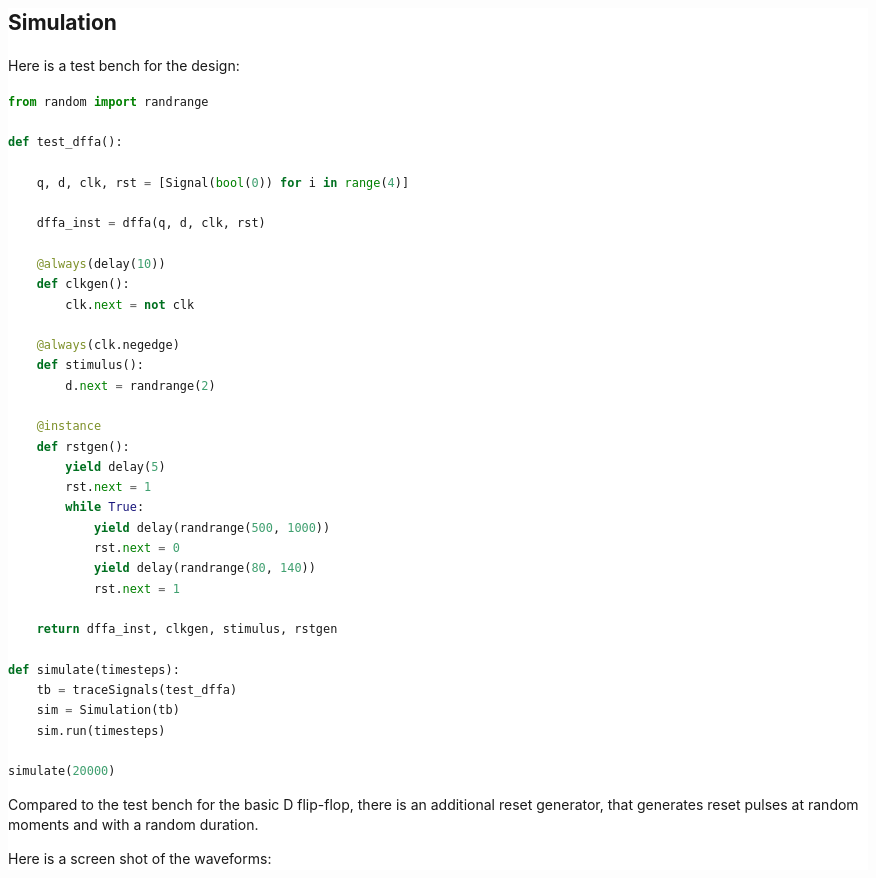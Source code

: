 Simulation
----------

Here is a test bench for the design:

```python
from random import randrange

def test_dffa():
    
    q, d, clk, rst = [Signal(bool(0)) for i in range(4)]
    
    dffa_inst = dffa(q, d, clk, rst)

    @always(delay(10))
    def clkgen():
        clk.next = not clk

    @always(clk.negedge)
    def stimulus():
        d.next = randrange(2)

    @instance
    def rstgen():
        yield delay(5)
        rst.next = 1
        while True:
            yield delay(randrange(500, 1000))
            rst.next = 0
            yield delay(randrange(80, 140))
            rst.next = 1

    return dffa_inst, clkgen, stimulus, rstgen

def simulate(timesteps):
    tb = traceSignals(test_dffa)
    sim = Simulation(tb)
    sim.run(timesteps)

simulate(20000)
```

Compared to the test bench for the basic D flip-flop, there is an additional
reset generator, that generates reset pulses at random moments and with a
random duration.

Here is a screen shot of the waveforms:
